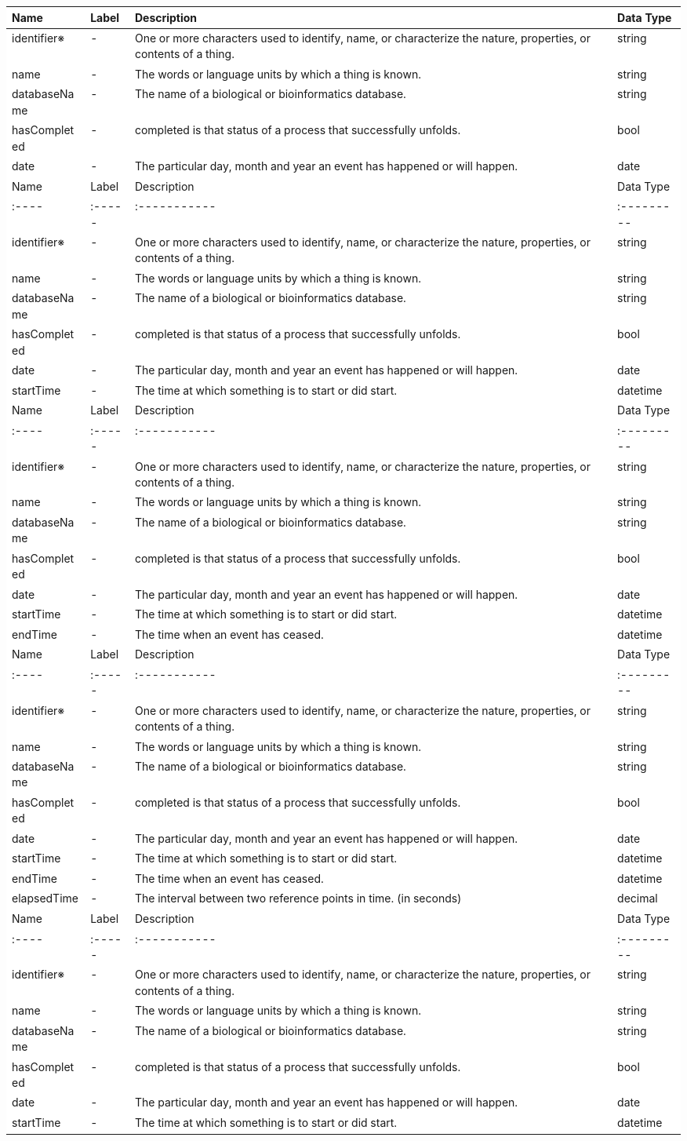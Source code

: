 | Name | Label | Description | Data Type |
|:---- |:-----|:-----------|:---------|
| identifier&#8251; | - | One or more characters used to identify, name, or characterize the nature, properties, or contents of a thing. | string |
| name | - | The words or language units by which a thing is known. | string |
| databaseName | - | The name of a biological or bioinformatics database. | string |
| hasCompleted | - | completed is that status of a process that successfully unfolds. | bool |
| date | - | The particular day, month and year an event has happened or will happen. | date |
| Name | Label | Description | Data Type |
|:---- |:-----|:-----------|:---------|
| identifier&#8251; | - | One or more characters used to identify, name, or characterize the nature, properties, or contents of a thing. | string |
| name | - | The words or language units by which a thing is known. | string |
| databaseName | - | The name of a biological or bioinformatics database. | string |
| hasCompleted | - | completed is that status of a process that successfully unfolds. | bool |
| date | - | The particular day, month and year an event has happened or will happen. | date |
| startTime | - | The time at which something is to start or did start. | datetime |
| Name | Label | Description | Data Type |
|:---- |:-----|:-----------|:---------|
| identifier&#8251; | - | One or more characters used to identify, name, or characterize the nature, properties, or contents of a thing. | string |
| name | - | The words or language units by which a thing is known. | string |
| databaseName | - | The name of a biological or bioinformatics database. | string |
| hasCompleted | - | completed is that status of a process that successfully unfolds. | bool |
| date | - | The particular day, month and year an event has happened or will happen. | date |
| startTime | - | The time at which something is to start or did start. | datetime |
| endTime | - | The time when an event has ceased. | datetime |
| Name | Label | Description | Data Type |
|:---- |:-----|:-----------|:---------|
| identifier&#8251; | - | One or more characters used to identify, name, or characterize the nature, properties, or contents of a thing. | string |
| name | - | The words or language units by which a thing is known. | string |
| databaseName | - | The name of a biological or bioinformatics database. | string |
| hasCompleted | - | completed is that status of a process that successfully unfolds. | bool |
| date | - | The particular day, month and year an event has happened or will happen. | date |
| startTime | - | The time at which something is to start or did start. | datetime |
| endTime | - | The time when an event has ceased. | datetime |
| elapsedTime | - | The interval between two reference points in time. (in seconds) | decimal |
| Name | Label | Description | Data Type |
|:---- |:-----|:-----------|:---------|
| identifier&#8251; | - | One or more characters used to identify, name, or characterize the nature, properties, or contents of a thing. | string |
| name | - | The words or language units by which a thing is known. | string |
| databaseName | - | The name of a biological or bioinformatics database. | string |
| hasCompleted | - | completed is that status of a process that successfully unfolds. | bool |
| date | - | The particular day, month and year an event has happened or will happen. | date |
| startTime | - | The time at which something is to start or did start. | datetime |